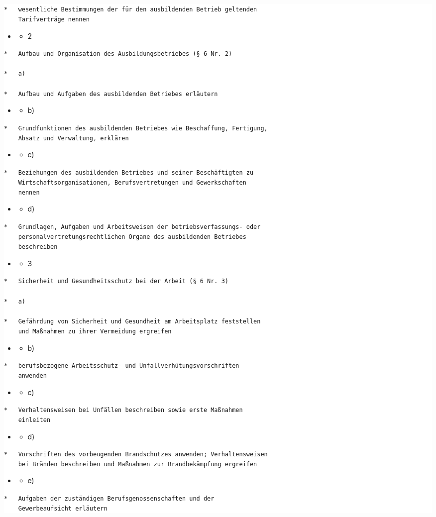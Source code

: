     *   wesentliche Bestimmungen der für den ausbildenden Betrieb geltenden
        Tarifverträge nennen


*    *   2

    *   Aufbau und Organisation des Ausbildungsbetriebes (§ 6 Nr. 2)

    *   a)

    *   Aufbau und Aufgaben des ausbildenden Betriebes erläutern


*    *   b)

    *   Grundfunktionen des ausbildenden Betriebes wie Beschaffung, Fertigung,
        Absatz und Verwaltung, erklären


*    *   c)

    *   Beziehungen des ausbildenden Betriebes und seiner Beschäftigten zu
        Wirtschaftsorganisationen, Berufsvertretungen und Gewerkschaften
        nennen


*    *   d)

    *   Grundlagen, Aufgaben und Arbeitsweisen der betriebsverfassungs- oder
        personalvertretungsrechtlichen Organe des ausbildenden Betriebes
        beschreiben


*    *   3

    *   Sicherheit und Gesundheitsschutz bei der Arbeit (§ 6 Nr. 3)

    *   a)

    *   Gefährdung von Sicherheit und Gesundheit am Arbeitsplatz feststellen
        und Maßnahmen zu ihrer Vermeidung ergreifen


*    *   b)

    *   berufsbezogene Arbeitsschutz- und Unfallverhütungsvorschriften
        anwenden


*    *   c)

    *   Verhaltensweisen bei Unfällen beschreiben sowie erste Maßnahmen
        einleiten


*    *   d)

    *   Vorschriften des vorbeugenden Brandschutzes anwenden; Verhaltensweisen
        bei Bränden beschreiben und Maßnahmen zur Brandbekämpfung ergreifen


*    *   e)

    *   Aufgaben der zuständigen Berufsgenossenschaften und der
        Gewerbeaufsicht erläutern
